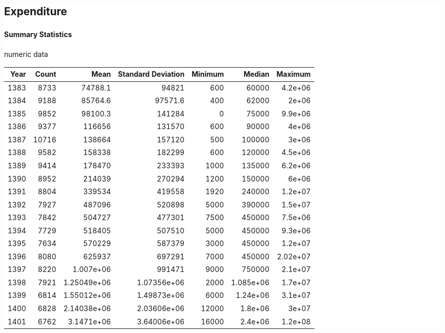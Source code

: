 
## Expenditure

#### Summary Statistics

numeric data

|   Year |   Count |             Mean |   Standard Deviation |   Minimum |         Median |   Maximum |
|-------:|--------:|-----------------:|---------------------:|----------:|---------------:|----------:|
|   1383 |    8733 |  74788.1         |      94821           |       600 |  60000         |  4.2e+06  |
|   1384 |    9188 |  85764.6         |      97571.6         |       400 |  62000         |  2e+06    |
|   1385 |    9852 |  98100.3         |     141284           |         0 |  75000         |  9.9e+06  |
|   1386 |    9377 | 116656           |     131570           |       600 |  90000         |  4e+06    |
|   1387 |   10716 | 138664           |     157120           |       500 | 100000         |  3e+06    |
|   1388 |    9582 | 158338           |     182299           |       600 | 120000         |  4.5e+06  |
|   1389 |    9414 | 178470           |     233393           |      1000 | 135000         |  6.2e+06  |
|   1390 |    8952 | 214039           |     270294           |      1200 | 150000         |  6e+06    |
|   1391 |    8804 | 339534           |     419558           |      1920 | 240000         |  1.2e+07  |
|   1392 |    7927 | 487096           |     520898           |      5000 | 390000         |  1.5e+07  |
|   1393 |    7842 | 504727           |     477301           |      7500 | 450000         |  7.5e+06  |
|   1394 |    7729 | 518405           |     507510           |      5000 | 450000         |  9.3e+06  |
|   1395 |    7634 | 570229           |     587379           |      3000 | 450000         |  1.2e+07  |
|   1396 |    8080 | 625937           |     697291           |      7000 | 450000         |  2.02e+07 |
|   1397 |    8220 |      1.007e+06   |     991471           |      9000 | 750000         |  2.1e+07  |
|   1398 |    7921 |      1.25049e+06 |          1.07356e+06 |      2000 |      1.085e+06 |  1.7e+07  |
|   1399 |    6814 |      1.55012e+06 |          1.49873e+06 |      6000 |      1.24e+06  |  3.1e+07  |
|   1400 |    6828 |      2.14038e+06 |          2.03606e+06 |     12000 |      1.8e+06   |  3e+07    |
|   1401 |    6762 |      3.1471e+06  |          3.64006e+06 |     16000 |      2.4e+06   |  1.2e+08  |


